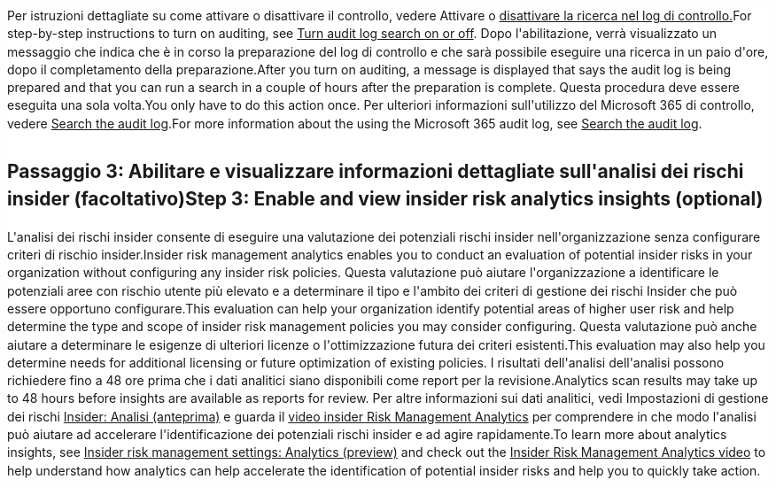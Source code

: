 <span data-ttu-id="6e1ed-174">Per istruzioni dettagliate su come attivare o disattivare il controllo, vedere Attivare o [disattivare la ricerca nel log di controllo.](turn-audit-log-search-on-or-off.md)</span><span class="sxs-lookup"><span data-stu-id="6e1ed-174">For step-by-step instructions to turn on auditing, see [Turn audit log search on or off](turn-audit-log-search-on-or-off.md).</span></span> <span data-ttu-id="6e1ed-175">Dopo l'abilitazione, verrà visualizzato un messaggio che indica che è in corso la preparazione del log di controllo e che sarà possibile eseguire una ricerca in un paio d'ore, dopo il completamento della preparazione.</span><span class="sxs-lookup"><span data-stu-id="6e1ed-175">After you turn on auditing, a message is displayed that says the audit log is being prepared and that you can run a search in a couple of hours after the preparation is complete.</span></span> <span data-ttu-id="6e1ed-176">Questa procedura deve essere eseguita una sola volta.</span><span class="sxs-lookup"><span data-stu-id="6e1ed-176">You only have to do this action once.</span></span> <span data-ttu-id="6e1ed-177">Per ulteriori informazioni sull'utilizzo del Microsoft 365 di controllo, vedere [Search the audit log](search-the-audit-log-in-security-and-compliance.md).</span><span class="sxs-lookup"><span data-stu-id="6e1ed-177">For more information about the using the Microsoft 365 audit log, see [Search the audit log](search-the-audit-log-in-security-and-compliance.md).</span></span>

## <a name="step-3-enable-and-view-insider-risk-analytics-insights-optional"></a><span data-ttu-id="6e1ed-178">Passaggio 3: Abilitare e visualizzare informazioni dettagliate sull'analisi dei rischi insider (facoltativo)</span><span class="sxs-lookup"><span data-stu-id="6e1ed-178">Step 3: Enable and view insider risk analytics insights (optional)</span></span>

<span data-ttu-id="6e1ed-179">L'analisi dei rischi insider consente di eseguire una valutazione dei potenziali rischi insider nell'organizzazione senza configurare criteri di rischio insider.</span><span class="sxs-lookup"><span data-stu-id="6e1ed-179">Insider risk management analytics enables you to conduct an evaluation of potential insider risks in your organization without configuring any insider risk policies.</span></span> <span data-ttu-id="6e1ed-180">Questa valutazione può aiutare l'organizzazione a identificare le potenziali aree con rischio utente più elevato e a determinare il tipo e l'ambito dei criteri di gestione dei rischi Insider che può essere opportuno configurare.</span><span class="sxs-lookup"><span data-stu-id="6e1ed-180">This evaluation can help your organization identify potential areas of higher user risk and help determine the type and scope of insider risk management policies you may consider configuring.</span></span> <span data-ttu-id="6e1ed-181">Questa valutazione può anche aiutare a determinare le esigenze di ulteriori licenze o l'ottimizzazione futura dei criteri esistenti.</span><span class="sxs-lookup"><span data-stu-id="6e1ed-181">This evaluation may also help you determine needs for additional licensing or future optimization of existing policies.</span></span> <span data-ttu-id="6e1ed-182">I risultati dell'analisi dell'analisi possono richiedere fino a 48 ore prima che i dati analitici siano disponibili come report per la revisione.</span><span class="sxs-lookup"><span data-stu-id="6e1ed-182">Analytics scan results may take up to 48 hours before insights are available as reports for review.</span></span> <span data-ttu-id="6e1ed-183">Per altre informazioni sui dati analitici, vedi Impostazioni di gestione dei rischi [Insider: Analisi (anteprima)](insider-risk-management-settings.md#analytics-preview) e guarda il [video insider Risk Management Analytics](https://www.youtube.com/watch?v=5c0P5MCXNXk) per comprendere in che modo l'analisi può aiutare ad accelerare l'identificazione dei potenziali rischi insider e ad agire rapidamente.</span><span class="sxs-lookup"><span data-stu-id="6e1ed-183">To learn more about analytics insights, see [Insider risk management settings: Analytics (preview)](insider-risk-management-settings.md#analytics-preview) and check out the [Insider Risk Management Analytics video](https://www.youtube.com/watch?v=5c0P5MCXNXk) to help understand how analytics can help accelerate the identification of potential insider risks and help you to quickly take action.</span></span>

